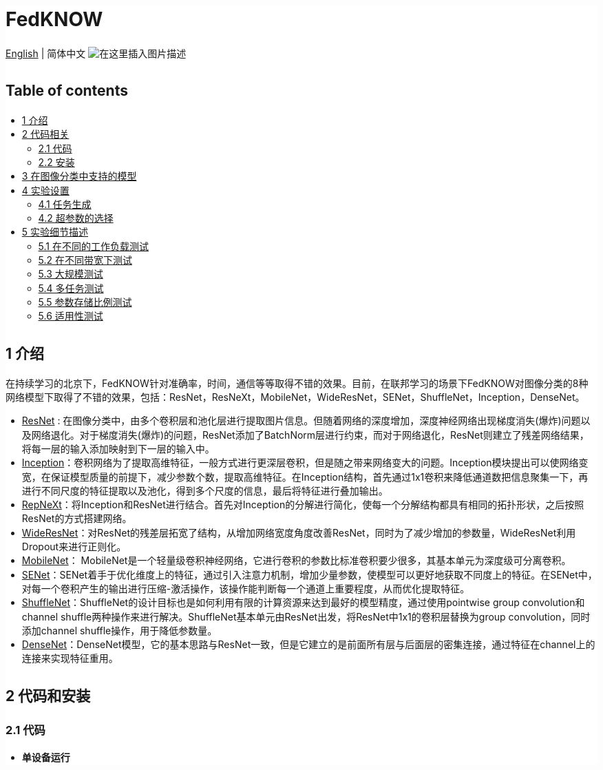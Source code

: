 # FedKNOW
[English](README.md) | 简体中文
![在这里插入图片描述](https://github.com/LINC-BIT/FedKNOW/blob/main/Experiment%20images/FedKNOW_architecture.png)
## Table of contents
- [1 介绍](#1-介绍)
- [2 代码相关](#2-代码相关)
  * [2.1 代码](#21-代码)
  * [2.2 安装](#22-安装)
- [3 在图像分类中支持的模型](#3-支持的模型)
- [4 实验设置](#4-实验设置)
  * [4.1 任务生成](#41-任务生成)
  * [4.2 超参数的选择](#42-超参数的选择)
- [5 实验细节描述](#5-实验细节描述)
  * [5.1 在不同的工作负载测试](#51-在不同的工作负载测试-models)
  * [5.2 在不同带宽下测试](#52-在不同带宽下测试)
  * [5.3 大规模测试](#53-大规模测试)
  * [5.4 多任务测试](#54-多任务测试)
  * [5.5 参数存储比例测试](#55-参数存储比例测试)
  * [5.6 适用性测试](#56-适用性测试)
## 1 介绍
在持续学习的北京下，FedKNOW针对准确率，时间，通信等等取得不错的效果。目前，在联邦学习的场景下FedKNOW对图像分类的8种网络模型下取得了不错的效果，包括：ResNet，ResNeXt，MobileNet，WideResNet，SENet，ShuffleNet，Inception，DenseNet。
- [ResNet](https://openaccess.thecvf.com/content_cvpr_2016/html/He_Deep_Residual_Learning_CVPR_2016_paper.html) : 在图像分类中，由多个卷积层和池化层进行提取图片信息。但随着网络的深度增加，深度神经网络出现梯度消失(爆炸)问题以及网络退化。对于梯度消失(爆炸)的问题，ResNet添加了BatchNorm层进行约束，而对于网络退化，ResNet则建立了残差网络结果，将每一层的输入添加映射到下一层的输入中。
- [Inception](https://ieeexplore.ieee.org/document/7780677)：卷积网络为了提取高维特征，一般方式进行更深层卷积，但是随之带来网络变大的问题。Inception模块提出可以使网络变宽，在保证模型质量的前提下，减少参数个数，提取高维特征。在Inception结构，首先通过1x1卷积来降低通道数把信息聚集一下，再进行不同尺度的特征提取以及池化，得到多个尺度的信息，最后将特征进行叠加输出。
- [RepNeXt](https://arxiv.org/abs/1611.05431)：将Inception和ResNet进行结合。首先对Inception的分解进行简化，使每一个分解结构都具有相同的拓扑形状，之后按照ResNet的方式搭建网络。
- [WideResNet](http://www.bmva.org/bmvc/2016/papers/paper087/index.html)：对ResNet的残差层拓宽了结构，从增加网络宽度角度改善ResNet，同时为了减少增加的参数量，WideResNet利用Dropout来进行正则化。
- [MobileNet](https://arxiv.org/abs/1801.04381)： MobileNet是一个轻量级卷积神经网络，它进行卷积的参数比标准卷积要少很多，其基本单元为深度级可分离卷积。
- [SENet](https://ieeexplore.ieee.org/document/341010)：SENet着手于优化维度上的特征，通过引入注意力机制，增加少量参数，使模型可以更好地获取不同度上的特征。在SENet中，对每一个卷积产生的输出进行压缩-激活操作，该操作能判断每一个通道上重要程度，从而优化提取特征。
- [ShuffleNet](https://arxiv.org/abs/1807.11164)：ShuffleNet的设计目标也是如何利用有限的计算资源来达到最好的模型精度，通过使用pointwise group convolution和channel shuffle两种操作来进行解决。ShuffleNet基本单元由ResNet出发，将ResNet中1x1的卷积层替换为group convolution，同时添加channel shuffle操作，用于降低参数量。
- [DenseNet](https://arxiv.org/pdf/1707.06990.pdf)：DenseNet模型，它的基本思路与ResNet一致，但是它建立的是前面所有层与后面层的密集连接，通过特征在channel上的连接来实现特征重用。
## 2 代码和安装
### 2.1 代码
- **单设备运行**
